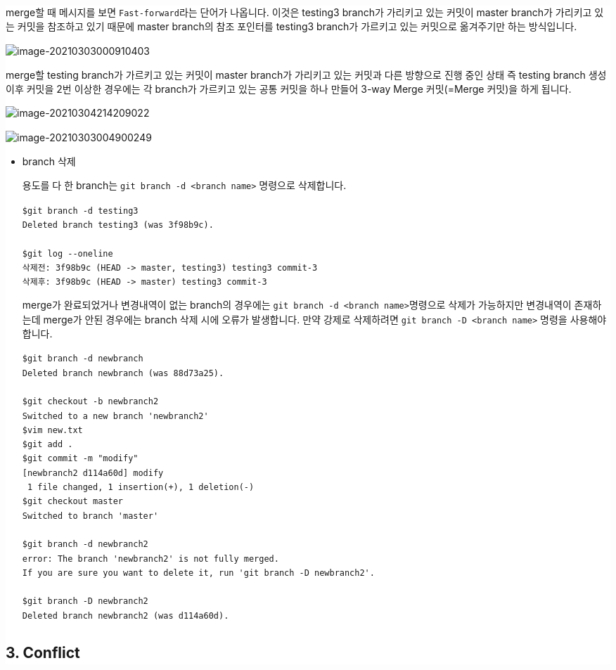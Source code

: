   merge할 때 메시지를 보면 `Fast-forward`라는 단어가 나옵니다. 이것은 testing3 branch가 가리키고 있는 커밋이 master branch가 가리키고 있는 커밋을 참조하고 있기 때문에 master branch의 참조 포인터를 testing3 branch가 가르키고 있는 커밋으로 옮겨주기만 하는 방식입니다.

  ![image-20210303000910403](https://cdn.jsdelivr.net/gh/donghyeok-dev/donghyeok-dev.github.io@master/assets/images/posts/image-20210303000910403.png)

  merge할 testing branch가 가르키고 있는 커밋이 master branch가 가리키고 있는 커밋과 다른 방향으로 진행 중인 상태 즉 testing branch 생성 이후 커밋을 2번 이상한 경우에는 각 branch가 가르키고 있는 공통 커밋을 하나 만들어 3-way Merge 커밋(=Merge 커밋)을 하게 됩니다.

  ![image-20210304214209022](https://cdn.jsdelivr.net/gh/donghyeok-dev/donghyeok-dev.github.io@master/assets/images/posts/image-20210304214209022.png)

  ![image-20210303004900249](https://cdn.jsdelivr.net/gh/donghyeok-dev/donghyeok-dev.github.io@master/assets/images/posts/image-20210303004900249.png)

  

- branch 삭제

  용도를 다 한 branch는 `git branch -d <branch name>` 명령으로 삭제합니다.

  ```
  $git branch -d testing3
  Deleted branch testing3 (was 3f98b9c).
  
  $git log --oneline 
  삭제전: 3f98b9c (HEAD -> master, testing3) testing3 commit-3
  삭제후: 3f98b9c (HEAD -> master) testing3 commit-3
  ```

  merge가 완료되었거나 변경내역이 없는 branch의 경우에는 `git branch -d <branch name>`명령으로 삭제가 가능하지만 변경내역이 존재하는데 merge가 안된 경우에는 branch 삭제 시에 오류가 발생합니다. 만약 강제로 삭제하려면 `git branch -D <branch name>` 명령을 사용해야 합니다.
  
  ```
  $git branch -d newbranch
  Deleted branch newbranch (was 88d73a25).
  
  $git checkout -b newbranch2
  Switched to a new branch 'newbranch2'
  $vim new.txt
  $git add .
  $git commit -m "modify"
  [newbranch2 d114a60d] modify
   1 file changed, 1 insertion(+), 1 deletion(-)
  $git checkout master
  Switched to branch 'master'
  
  $git branch -d newbranch2
  error: The branch 'newbranch2' is not fully merged.
  If you are sure you want to delete it, run 'git branch -D newbranch2'.
  
  $git branch -D newbranch2
  Deleted branch newbranch2 (was d114a60d).
  ```
  
  

## 3. Conflict
